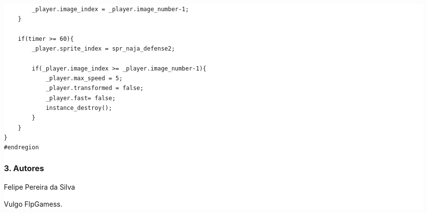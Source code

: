 ```GML
        _player.image_index = _player.image_number-1;
    }

    if(timer >= 60){
        _player.sprite_index = spr_naja_defense2;

        if(_player.image_index >= _player.image_number-1){
            _player.max_speed = 5;
            _player.transformed = false;
			_player.fast= false;
            instance_destroy();
        }
    }
}
#endregion
```

### 3. Autores
Felipe Pereira da Silva

Vulgo FlpGamess.
